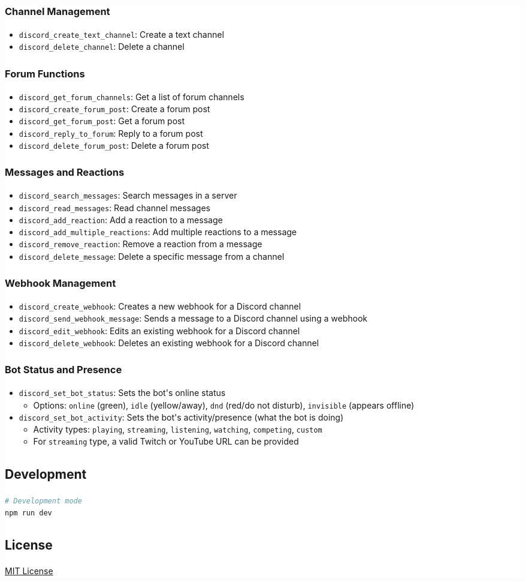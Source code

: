 ### Channel Management

- `discord_create_text_channel`: Create a text channel
- `discord_delete_channel`: Delete a channel

### Forum Functions

- `discord_get_forum_channels`: Get a list of forum channels
- `discord_create_forum_post`: Create a forum post
- `discord_get_forum_post`: Get a forum post
- `discord_reply_to_forum`: Reply to a forum post
- `discord_delete_forum_post`: Delete a forum post

### Messages and Reactions

- `discord_search_messages`: Search messages in a server
- `discord_read_messages`: Read channel messages
- `discord_add_reaction`: Add a reaction to a message
- `discord_add_multiple_reactions`: Add multiple reactions to a message
- `discord_remove_reaction`: Remove a reaction from a message
- `discord_delete_message`: Delete a specific message from a channel

### Webhook Management

- `discord_create_webhook`: Creates a new webhook for a Discord channel
- `discord_send_webhook_message`: Sends a message to a Discord channel using a webhook
- `discord_edit_webhook`: Edits an existing webhook for a Discord channel
- `discord_delete_webhook`: Deletes an existing webhook for a Discord channel

### Bot Status and Presence

- `discord_set_bot_status`: Sets the bot's online status
  - Options: `online` (green), `idle` (yellow/away), `dnd` (red/do not disturb), `invisible` (appears offline)
- `discord_set_bot_activity`: Sets the bot's activity/presence (what the bot is doing)
  - Activity types: `playing`, `streaming`, `listening`, `watching`, `competing`, `custom`
  - For `streaming` type, a valid Twitch or YouTube URL can be provided

## Development

```bash
# Development mode
npm run dev
```

## License

[MIT License](https://github.com/barryyip0625/mcp-discord?tab=MIT-1-ov-file)
